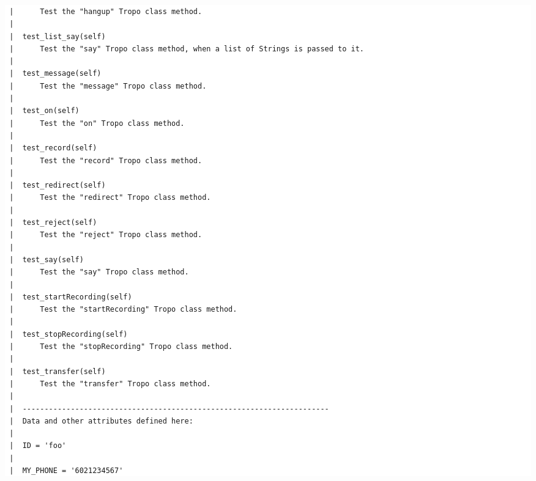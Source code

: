      |      Test the "hangup" Tropo class method.
     |  
     |  test_list_say(self)
     |      Test the "say" Tropo class method, when a list of Strings is passed to it.
     |  
     |  test_message(self)
     |      Test the "message" Tropo class method.
     |  
     |  test_on(self)
     |      Test the "on" Tropo class method.
     |  
     |  test_record(self)
     |      Test the "record" Tropo class method.
     |  
     |  test_redirect(self)
     |      Test the "redirect" Tropo class method.
     |  
     |  test_reject(self)
     |      Test the "reject" Tropo class method.
     |  
     |  test_say(self)
     |      Test the "say" Tropo class method.
     |  
     |  test_startRecording(self)
     |      Test the "startRecording" Tropo class method.
     |  
     |  test_stopRecording(self)
     |      Test the "stopRecording" Tropo class method.
     |  
     |  test_transfer(self)
     |      Test the "transfer" Tropo class method.
     |  
     |  ----------------------------------------------------------------------
     |  Data and other attributes defined here:
     |  
     |  ID = 'foo'
     |  
     |  MY_PHONE = '6021234567'